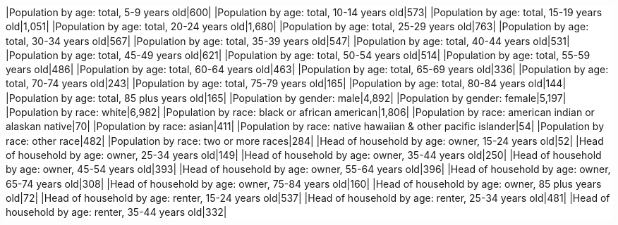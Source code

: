 |Population by age: total, 5-9 years old|600|
|Population by age: total, 10-14 years old|573|
|Population by age: total, 15-19 years old|1,051|
|Population by age: total, 20-24 years old|1,680|
|Population by age: total, 25-29 years old|763|
|Population by age: total, 30-34 years old|567|
|Population by age: total, 35-39 years old|547|
|Population by age: total, 40-44 years old|531|
|Population by age: total, 45-49 years old|621|
|Population by age: total, 50-54 years old|514|
|Population by age: total, 55-59 years old|486|
|Population by age: total, 60-64 years old|463|
|Population by age: total, 65-69 years old|336|
|Population by age: total, 70-74 years old|243|
|Population by age: total, 75-79 years old|165|
|Population by age: total, 80-84 years old|144|
|Population by age: total, 85 plus years old|165|
|Population by gender: male|4,892|
|Population by gender: female|5,197|
|Population by race: white|6,982|
|Population by race: black or african american|1,806|
|Population by race: american indian or alaskan native|70|
|Population by race: asian|411|
|Population by race: native hawaiian & other pacific islander|54|
|Population by race: other race|482|
|Population by race: two or more races|284|
|Head of household by age: owner, 15-24 years old|52|
|Head of household by age: owner, 25-34 years old|149|
|Head of household by age: owner, 35-44 years old|250|
|Head of household by age: owner, 45-54 years old|393|
|Head of household by age: owner, 55-64 years old|396|
|Head of household by age: owner, 65-74 years old|308|
|Head of household by age: owner, 75-84 years old|160|
|Head of household by age: owner, 85 plus years old|72|
|Head of household by age: renter, 15-24 years old|537|
|Head of household by age: renter, 25-34 years old|481|
|Head of household by age: renter, 35-44 years old|332|